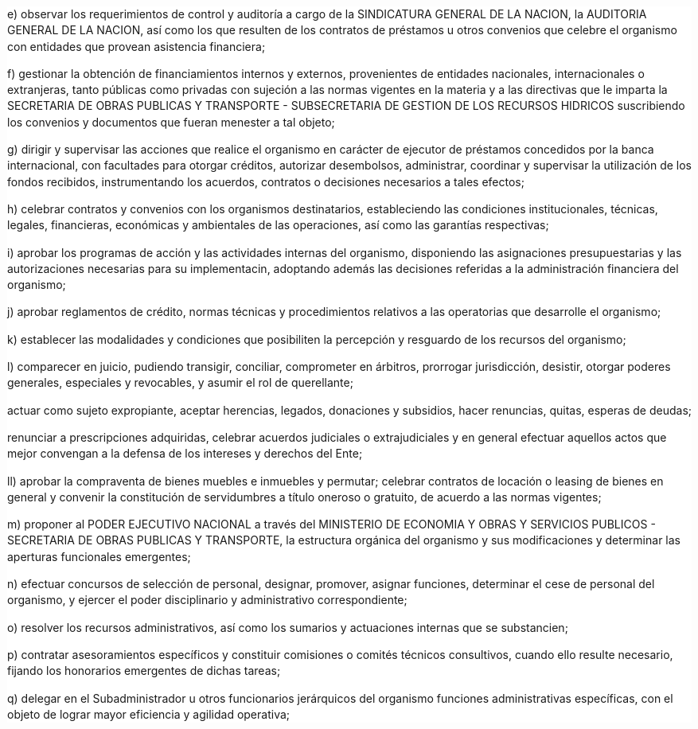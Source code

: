 e) observar los requerimientos de control y auditoría a cargo de la SINDICATURA GENERAL DE LA NACION, la AUDITORIA GENERAL DE LA NACION, así como los que resulten de los contratos de préstamos u otros convenios que celebre el organismo con entidades que provean asistencia financiera;

f) gestionar la obtención de financiamientos internos y externos, provenientes de entidades nacionales, internacionales o extranjeras, tanto públicas como privadas con sujeción a las normas vigentes en la materia y a las directivas que le imparta la SECRETARIA DE OBRAS PUBLICAS Y TRANSPORTE - SUBSECRETARIA DE GESTION DE LOS RECURSOS HIDRICOS suscribiendo los convenios y documentos que fueran menester a tal objeto;

g) dirigir y supervisar las acciones que realice el organismo en carácter de ejecutor de préstamos concedidos por la banca internacional, con facultades para otorgar créditos, autorizar desembolsos, administrar, coordinar y supervisar la utilización de los fondos recibidos, instrumentando los acuerdos, contratos o decisiones necesarios a tales efectos;

h) celebrar contratos y convenios con los organismos destinatarios, estableciendo las condiciones institucionales, técnicas, legales, financieras, económicas y ambientales de las operaciones, así como las garantías respectivas;

i) aprobar los programas de acción y las actividades internas del organismo, disponiendo las asignaciones presupuestarias y las autorizaciones necesarias para su implementacin, adoptando además las decisiones referidas a la administración financiera del organismo;

j) aprobar reglamentos de crédito, normas técnicas y procedimientos relativos a las operatorias que desarrolle el organismo;

k) establecer las modalidades y condiciones que posibiliten la percepción y resguardo de los recursos del organismo;

l) comparecer en juicio, pudiendo transigir, conciliar, comprometer en árbitros, prorrogar jurisdicción, desistir, otorgar poderes generales, especiales y revocables, y asumir el rol de querellante;

actuar como sujeto expropiante, aceptar herencias, legados, donaciones y subsidios, hacer renuncias, quitas, esperas de deudas;

renunciar a prescripciones adquiridas, celebrar acuerdos judiciales o extrajudiciales y en general efectuar aquellos actos que mejor convengan a la defensa de los intereses y derechos del Ente;

ll) aprobar la compraventa de bienes muebles e inmuebles y permutar; celebrar contratos de locación o leasing de bienes en general y convenir la constitución de servidumbres a título oneroso o gratuito, de acuerdo a las normas vigentes;

m) proponer al PODER EJECUTIVO NACIONAL a través del MINISTERIO DE ECONOMIA Y OBRAS Y SERVICIOS PUBLICOS - SECRETARIA DE OBRAS PUBLICAS Y TRANSPORTE, la estructura orgánica del organismo y sus modificaciones y determinar las aperturas funcionales emergentes;

n) efectuar concursos de selección de personal, designar, promover, asignar funciones, determinar el cese de personal del organismo, y ejercer el poder disciplinario y administrativo correspondiente;

o) resolver los recursos administrativos, así como los sumarios y actuaciones internas que se substancien;

p) contratar asesoramientos específicos y constituir comisiones o comités técnicos consultivos, cuando ello resulte necesario, fijando los honorarios emergentes de dichas tareas;

q) delegar en el Subadministrador u otros funcionarios jerárquicos del organismo funciones administrativas específicas, con el objeto de lograr mayor eficiencia y agilidad operativa;
